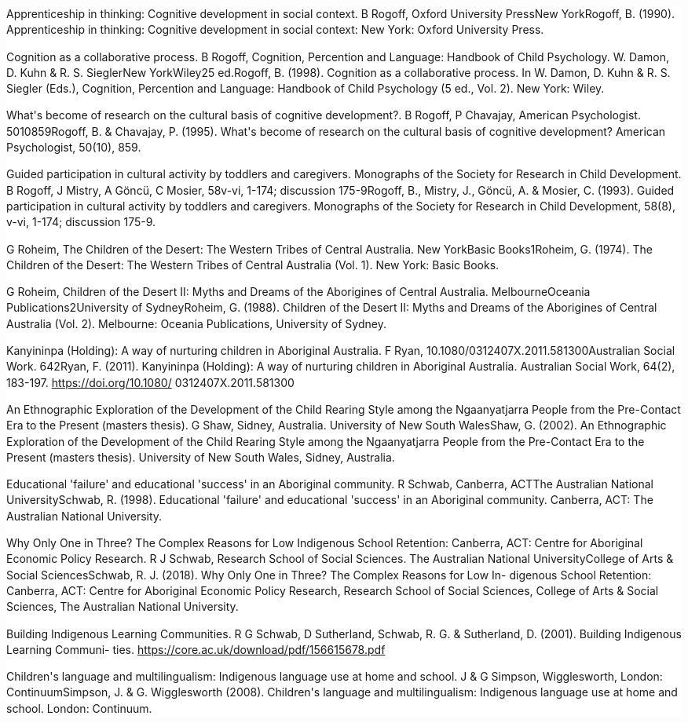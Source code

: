 Apprenticeship in thinking: Cognitive development in social context. B Rogoff, Oxford University PressNew YorkRogoff, B. (1990). Apprenticeship in thinking: Cognitive development in social context: New York: Oxford University Press.

Cognition as a collaborative process. B Rogoff, Cognition, Percention and Language: Handbook of Child Psychology. W. Damon, D. Kuhn & R. S. SieglerNew YorkWiley25 ed.Rogoff, B. (1998). Cognition as a collaborative process. In W. Damon, D. Kuhn & R. S. Siegler (Eds.), Cognition, Percention and Language: Handbook of Child Psychology (5 ed., Vol. 2). New York: Wiley.

What's become of research on the cultural basis of cognitive development?. B Rogoff, P Chavajay, American Psychologist. 5010859Rogoff, B. & Chavajay, P. (1995). What's become of research on the cultural basis of cognitive development? American Psychologist, 50(10), 859.

Guided participation in cultural activity by toddlers and caregivers. Monographs of the Society for Research in Child Development. B Rogoff, J Mistry, A Göncü, C Mosier, 58v-vi, 1-174; discussion 175-9Rogoff, B., Mistry, J., Göncü, A. & Mosier, C. (1993). Guided participation in cultural activity by toddlers and caregivers. Monographs of the Society for Research in Child Development, 58(8), v-vi, 1-174; discussion 175-9.

G Roheim, The Children of the Desert: The Western Tribes of Central Australia. New YorkBasic Books1Roheim, G. (1974). The Children of the Desert: The Western Tribes of Central Australia (Vol. 1). New York: Basic Books.

G Roheim, Children of the Desert II: Myths and Dreams of the Aborigines of Central Australia. MelbourneOceania Publications2University of SydneyRoheim, G. (1988). Children of the Desert II: Myths and Dreams of the Aborigines of Central Australia (Vol. 2). Melbourne: Oceania Publications, University of Sydney.

Kanyininpa (Holding): A way of nurturing children in Aboriginal Australia. F Ryan, 10.1080/0312407X.2011.581300Australian Social Work. 642Ryan, F. (2011). Kanyininpa (Holding): A way of nurturing children in Aboriginal Australia. Australian Social Work, 64(2), 183-197. https://doi.org/10.1080/ 0312407X.2011.581300

An Ethnographic Exploration of the Development of the Child Rearing Style among the Ngaanyatjarra People from the Pre-Contact Era to the Present (masters thesis). G Shaw, Sidney, Australia. University of New South WalesShaw, G. (2002). An Ethnographic Exploration of the Development of the Child Rearing Style among the Ngaanyatjarra People from the Pre-Contact Era to the Present (masters thesis). University of New South Wales, Sidney, Australia.

Educational 'failure' and educational 'success' in an Aboriginal community. R Schwab, Canberra, ACTThe Australian National UniversitySchwab, R. (1998). Educational 'failure' and educational 'success' in an Aboriginal community. Canberra, ACT: The Australian National University.

Why Only One in Three? The Complex Reasons for Low Indigenous School Retention: Canberra, ACT: Centre for Aboriginal Economic Policy Research. R J Schwab, Research School of Social Sciences. The Australian National UniversityCollege of Arts & Social SciencesSchwab, R. J. (2018). Why Only One in Three? The Complex Reasons for Low In- digenous School Retention: Canberra, ACT: Centre for Aboriginal Economic Policy Research, Research School of Social Sciences, College of Arts & Social Sciences, The Australian National University.

Building Indigenous Learning Communities. R G Schwab, D Sutherland, Schwab, R. G. & Sutherland, D. (2001). Building Indigenous Learning Communi- ties. https://core.ac.uk/download/pdf/156615678.pdf

Children's language and multilingualism: Indigenous language use at home and school. J &amp; G Simpson, Wigglesworth, London: ContinuumSimpson, J. & G. Wigglesworth (2008). Children's language and multilingualism: Indigenous language use at home and school. London: Continuum.
